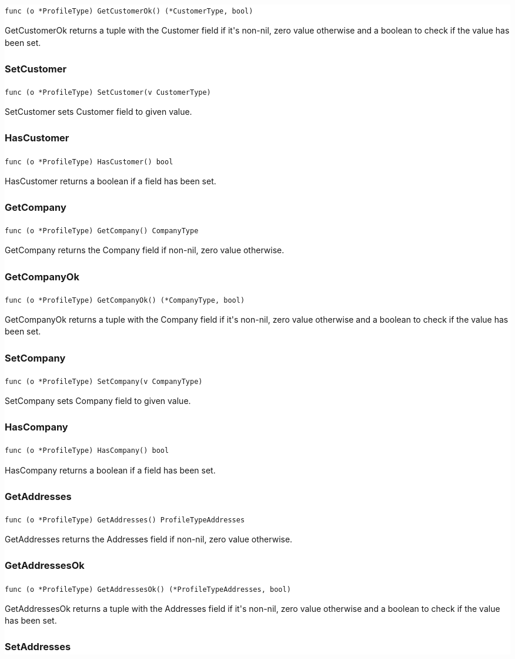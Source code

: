 `func (o *ProfileType) GetCustomerOk() (*CustomerType, bool)`

GetCustomerOk returns a tuple with the Customer field if it's non-nil, zero value otherwise
and a boolean to check if the value has been set.

### SetCustomer

`func (o *ProfileType) SetCustomer(v CustomerType)`

SetCustomer sets Customer field to given value.

### HasCustomer

`func (o *ProfileType) HasCustomer() bool`

HasCustomer returns a boolean if a field has been set.

### GetCompany

`func (o *ProfileType) GetCompany() CompanyType`

GetCompany returns the Company field if non-nil, zero value otherwise.

### GetCompanyOk

`func (o *ProfileType) GetCompanyOk() (*CompanyType, bool)`

GetCompanyOk returns a tuple with the Company field if it's non-nil, zero value otherwise
and a boolean to check if the value has been set.

### SetCompany

`func (o *ProfileType) SetCompany(v CompanyType)`

SetCompany sets Company field to given value.

### HasCompany

`func (o *ProfileType) HasCompany() bool`

HasCompany returns a boolean if a field has been set.

### GetAddresses

`func (o *ProfileType) GetAddresses() ProfileTypeAddresses`

GetAddresses returns the Addresses field if non-nil, zero value otherwise.

### GetAddressesOk

`func (o *ProfileType) GetAddressesOk() (*ProfileTypeAddresses, bool)`

GetAddressesOk returns a tuple with the Addresses field if it's non-nil, zero value otherwise
and a boolean to check if the value has been set.

### SetAddresses
